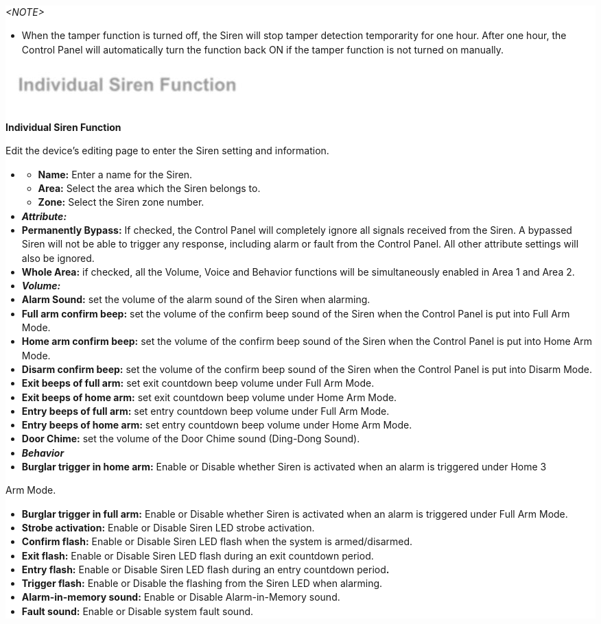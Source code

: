 _\<NOTE>_

* When the tamper function is turned off, the Siren will stop tamper detection temporarity for one hour. After one hour, the Control Panel will automatically turn the function back ON if the tamper function is not turned on manually.

![](<.gitbook/assets/15 (25).jpeg>)

**Individual Siren Function**

Edit the device’s editing page to enter the Siren setting and information.

*
  * **Name:** Enter a name for the Siren.
  * **Area:** Select the area which the Siren belongs to.
  * **Zone:** Select the Siren zone number.
* _**Attribute:**_
* **Permanently Bypass:** If checked, the Control Panel will completely ignore all signals received from the Siren. A bypassed Siren will not be able to trigger any response, including alarm or fault from the Control Panel. All other attribute settings will also be ignored.
* **Whole Area:** if checked, all the Volume, Voice and Behavior functions will be simultaneously enabled in Area 1 and Area 2.
* _**Volume:**_
* **Alarm Sound:** set the volume of the alarm sound of the Siren when alarming.
* **Full arm confirm beep:** set the volume of the confirm beep sound of the Siren when the Control Panel is put into Full Arm Mode.
* **Home arm confirm beep:** set the volume of the confirm beep sound of the Siren when the Control Panel is put into Home Arm Mode.
* **Disarm confirm beep:** set the volume of the confirm beep sound of the Siren when the Control Panel is put into Disarm Mode.
* **Exit beeps of full arm:** set exit countdown beep volume under Full Arm Mode.
* **Exit beeps of home arm:** set exit countdown beep volume under Home Arm Mode.
* **Entry beeps of full arm:** set entry countdown beep volume under Full Arm Mode.
* **Entry beeps of home arm:** set entry countdown beep volume under Home Arm Mode.
* **Door Chime:** set the volume of the Door Chime sound (Ding-Dong Sound).
* _**Behavior**_
* **Burglar trigger in home arm:** Enable or Disable whether Siren is activated when an alarm is triggered under Home 3

Arm Mode.

* **Burglar trigger in full arm:** Enable or Disable whether Siren is activated when an alarm is triggered under Full Arm Mode.
* **Strobe activation:** Enable or Disable Siren LED strobe activation.
* **Confirm flash:** Enable or Disable Siren LED flash when the system is armed/disarmed.
* **Exit flash:** Enable or Disable Siren LED flash during an exit countdown period.
* **Entry flash:** Enable or Disable Siren LED flash during an entry countdown perio&#x64;**.**
* **Trigger flash:** Enable or Disable the flashing from the Siren LED when alarming.
* **Alarm-in-memory sound:** Enable or Disable Alarm-in-Memory sound.
* **Fault sound:** Enable or Disable system fault sound.
